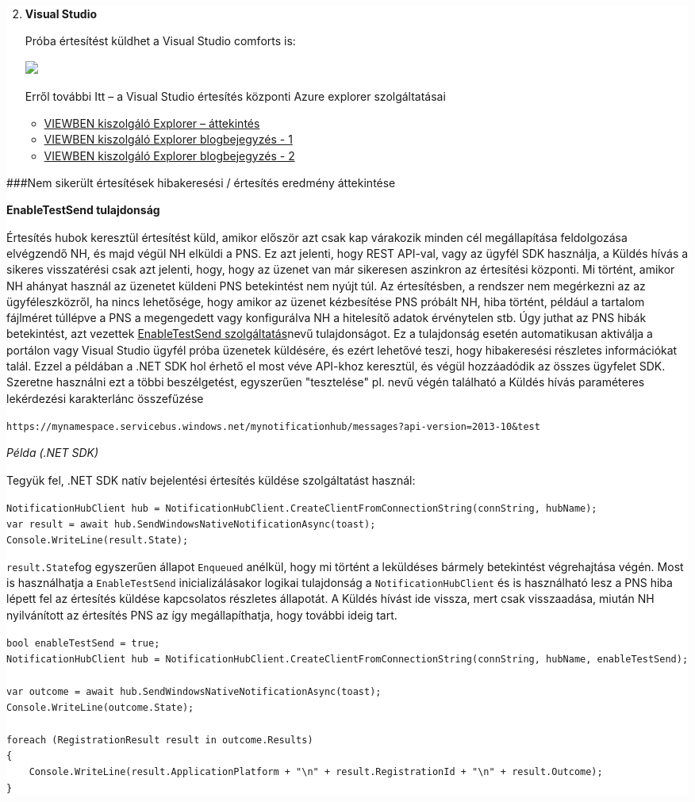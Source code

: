 2. **Visual Studio**

    Próba értesítést küldhet a Visual Studio comforts is:

    ![][10]

    Erről további Itt – a Visual Studio értesítés központi Azure explorer szolgáltatásai 
    
    - [VIEWBEN kiszolgáló Explorer – áttekintés]
    - [VIEWBEN kiszolgáló Explorer blogbejegyzés - 1]
    - [VIEWBEN kiszolgáló Explorer blogbejegyzés - 2]

###<a name="debug-failed-notifications-review-notification-outcome"></a>Nem sikerült értesítések hibakeresési / értesítés eredmény áttekintése

**EnableTestSend tulajdonság**

Értesítés hubok keresztül értesítést küld, amikor először azt csak kap várakozik minden cél megállapítása feldolgozása elvégzendő NH, és majd végül NH elküldi a PNS. Ez azt jelenti, hogy REST API-val, vagy az ügyfél SDK használja, a Küldés hívás a sikeres visszatérési csak azt jelenti, hogy, hogy az üzenet van már sikeresen aszinkron az értesítési központi. Mi történt, amikor NH ahányat használ az üzenetet küldeni PNS betekintést nem nyújt túl. Az értesítésben, a rendszer nem megérkezni az az ügyféleszközről, ha nincs lehetősége, hogy amikor az üzenet kézbesítése PNS próbált NH, hiba történt, például a tartalom fájlméret túllépve a PNS a megengedett vagy konfigurálva NH a hitelesítő adatok érvénytelen stb. Úgy juthat az PNS hibák betekintést, azt vezettek [EnableTestSend szolgáltatás]nevű tulajdonságot. Ez a tulajdonság esetén automatikusan aktiválja a portálon vagy Visual Studio ügyfél próba üzenetek küldésére, és ezért lehetővé teszi, hogy hibakeresési részletes információkat talál. Ezzel a példában a .NET SDK hol érhető el most véve API-khoz keresztül, és végül hozzáadódik az összes ügyfelet SDK. Szeretne használni ezt a többi beszélgetést, egyszerűen "tesztelése" pl. nevű végén található a Küldés hívás paraméteres lekérdezési karakterlánc összefűzése 

    https://mynamespace.servicebus.windows.net/mynotificationhub/messages?api-version=2013-10&test

*Példa (.NET SDK)*
 
Tegyük fel, .NET SDK natív bejelentési értesítés küldése szolgáltatást használ:

    NotificationHubClient hub = NotificationHubClient.CreateClientFromConnectionString(connString, hubName);
    var result = await hub.SendWindowsNativeNotificationAsync(toast);
    Console.WriteLine(result.State);
 
`result.State`fog egyszerűen állapot `Enqueued` anélkül, hogy mi történt a leküldéses bármely betekintést végrehajtása végén. Most is használhatja a `EnableTestSend` inicializálásakor logikai tulajdonság a `NotificationHubClient` és is használható lesz a PNS hiba lépett fel az értesítés küldése kapcsolatos részletes állapotát. A Küldés hívást ide vissza, mert csak visszaadása, miután NH nyilvánított az értesítés PNS az így megállapíthatja, hogy további ideig tart. 
 
    bool enableTestSend = true;
    NotificationHubClient hub = NotificationHubClient.CreateClientFromConnectionString(connString, hubName, enableTestSend);
    
    var outcome = await hub.SendWindowsNativeNotificationAsync(toast);
    Console.WriteLine(outcome.State);
    
    foreach (RegistrationResult result in outcome.Results)
    {
        Console.WriteLine(result.ApplicationPlatform + "\n" + result.RegistrationId + "\n" + result.Outcome);
    }


[0]: ./media/notification-hubs-diagnosing/Architecture.png
[1]: ./media/notification-hubs-diagnosing/GCMConfigure.png
[2]: ./media/notification-hubs-diagnosing/GCMEnable.png
[3]: ./media/notification-hubs-diagnosing/GCMServerKey.png
[4]: ./media/notification-hubs-diagnosing/PortalConfigure.png
[5]: ./media/notification-hubs-diagnosing/PortalDashboard.png
[6]: ./media/notification-hubs-diagnosing/PortalMonitoring.png
[7]: ./media/notification-hubs-diagnosing/PortalTestNotification.png
[8]: ./media/notification-hubs-diagnosing/VSRegistrations.png
[9]: ./media/notification-hubs-diagnosing/VSServerExplorer.png
[10]: ./media/notification-hubs-diagnosing/VSTestNotification.png
[Értesítés hubok – áttekintés]: notification-hubs-push-notification-overview.md
[Az első lépéseket ismertető oktatóanyagok]: notification-hubs-windows-store-dotnet-get-started-wns-push-notification.md
[Sablon útmutató]: https://msdn.microsoft.com/library/dn530748.aspx 
[APN-útmutató]: https://developer.apple.com/library/ios/documentation/NetworkingInternet/Conceptual/RemoteNotificationsPG/Chapters/ApplePushService.html#//apple_ref/doc/uid/TP40008194-CH100-SW4
[GCM útmutató]: http://developer.android.com/google/gcm/adv.html
[Exportálási/importálási regisztrációk]: http://msdn.microsoft.com/library/dn790624.aspx
[ServiceBus Explorer]: http://msdn.microsoft.com/library/dn530751.aspx
[ServiceBus Explorer kódot.]: https://code.msdn.microsoft.com/windowsazure/Service-Bus-Explorer-f2abca5a
[VIEWBEN kiszolgáló Explorer – áttekintés]: http://msdn.microsoft.com/library/windows/apps/xaml/dn792122.aspx 
[VIEWBEN kiszolgáló Explorer blogbejegyzés - 1]: http://azure.microsoft.com/blog/2014/04/09/deep-dive-visual-studio-2013-update-2-rc-and-azure-sdk-2-3/#NotificationHubs 
[VIEWBEN kiszolgáló Explorer blogbejegyzés - 2]: http://azure.microsoft.com/blog/2014/08/04/announcing-release-of-visual-studio-2013-update-3-and-azure-sdk-2-4/ 
[EnableTestSend szolgáltatás]: http://msdn.microsoft.com/library/microsoft.servicebus.notifications.notificationhubclient.enabletestsend.aspx
[Programozási Telemetriai Access]: http://msdn.microsoft.com/library/azure/dn458823.aspx
[Telemetriai hozzáférésének API-khoz minta]: https://github.com/Azure/azure-notificationhubs-samples/tree/master/FetchNHTelemetryInExcel